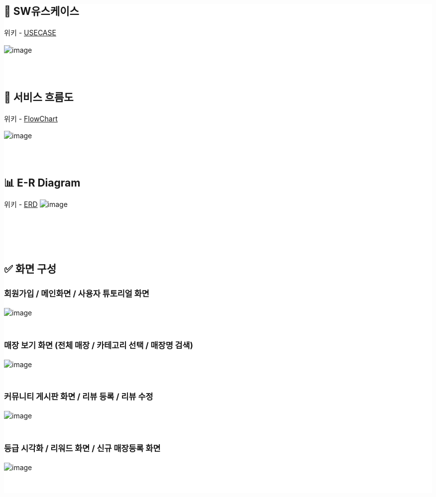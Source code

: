 

## 📌 SW유스케이스
위키 - [USECASE](https://github.com/MTVS-CodeMagician/MTVS-reserve/wiki/USECASE)

![image](https://github.com/MTVS-CodeMagician/MTVS-reserve/assets/136250818/eb45c7ef-7718-4aac-8b1b-b525ff4d1b7b)
<br>
<br>
<br>


## 🧾 서비스 흐름도
위키 - [FlowChart](https://github.com/MTVS-CodeMagician/MTVS-reserve/wiki/Flow-Chart)

![image](https://github.com/MTVS-CodeMagician/MTVS-reserve/assets/136250818/a76c1027-3ade-4284-aec0-96be084f5995)
<br>
<br>
<br>

## 📊 E-R Diagram
위키 - [ERD](https://github.com/MTVS-CodeMagician/MTVS-reserve/wiki/ERD)
![image](https://github.com/MTVS-CodeMagician/MTVS-reserve/assets/136250818/ffda4a80-3e67-434f-8924-5cb0d876d20d)

<br>
<br>
<br>

## ✅ 화면 구성

### 회원가입 / 메인화면 / 사용자 튜토리얼 화면
![image](https://user-images.githubusercontent.com/103620466/182588812-326be119-90cb-4264-b3f1-bb7eb059888f.png)
<br>
<br>

### 매장 보기 화면 (전체 매장 / 카테고리 선택 / 매장명 검색)
![image](https://user-images.githubusercontent.com/103620466/182589092-43fdf433-026b-47da-9d48-a5c5105ecdf3.png)
<br>
<br>

### 커뮤니티 게시판 화면 / 리뷰 등록 / 리뷰 수정
![image](https://user-images.githubusercontent.com/103620466/182589351-00081d31-ca43-4193-9fb2-23fa1b506990.png)
<br>
<br>

### 등급 시각화 / 리워드 화면 / 신규 매장등록 화면
![image](https://user-images.githubusercontent.com/103620466/182589764-d97e7c59-957b-47aa-a884-1e62ba9cd57d.png)
<br>
<br>
<br>
